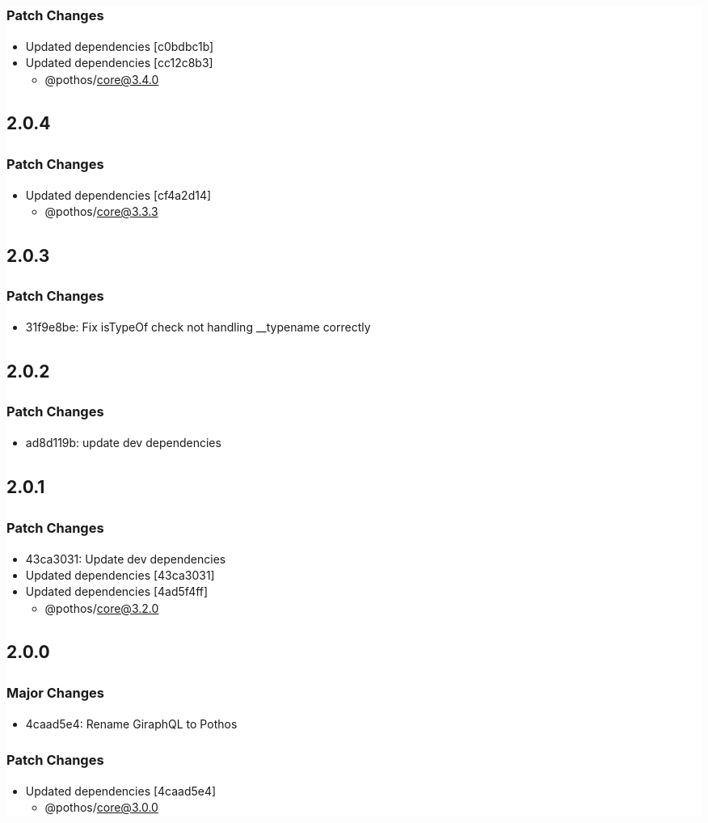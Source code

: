 ### Patch Changes

- Updated dependencies [c0bdbc1b]
- Updated dependencies [cc12c8b3]
  - @pothos/core@3.4.0

## 2.0.4

### Patch Changes

- Updated dependencies [cf4a2d14]
  - @pothos/core@3.3.3

## 2.0.3

### Patch Changes

- 31f9e8be: Fix isTypeOf check not handling \_\_typename correctly

## 2.0.2

### Patch Changes

- ad8d119b: update dev dependencies

## 2.0.1

### Patch Changes

- 43ca3031: Update dev dependencies
- Updated dependencies [43ca3031]
- Updated dependencies [4ad5f4ff]
  - @pothos/core@3.2.0

## 2.0.0

### Major Changes

- 4caad5e4: Rename GiraphQL to Pothos

### Patch Changes

- Updated dependencies [4caad5e4]
  - @pothos/core@3.0.0
